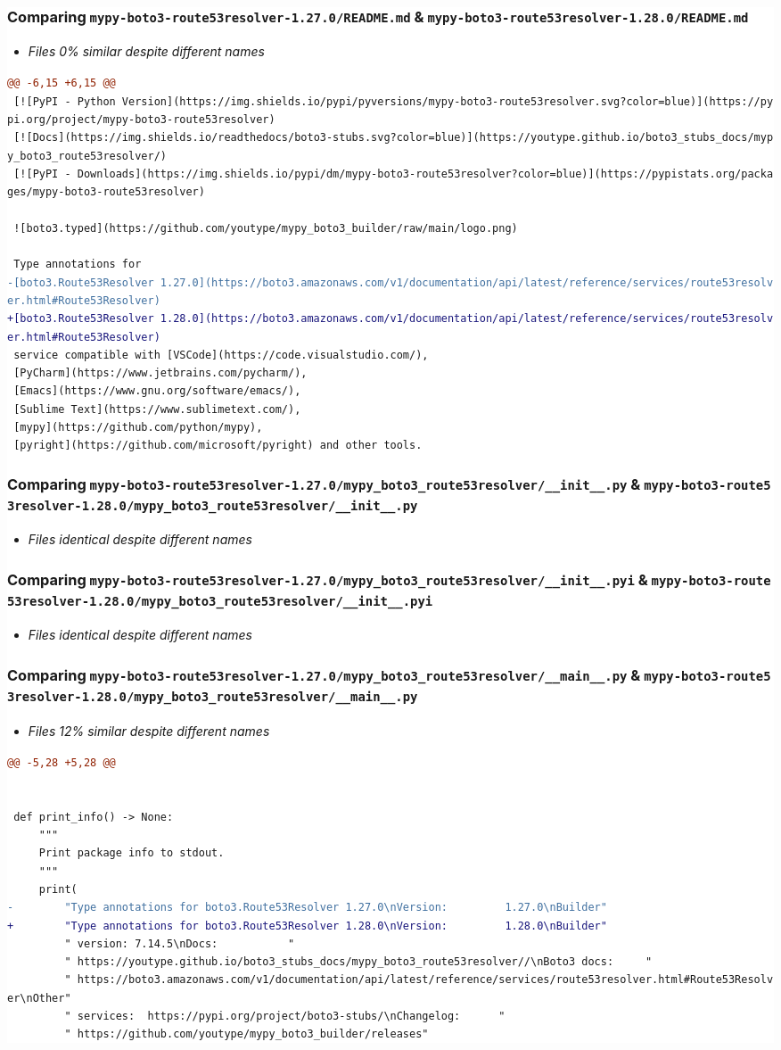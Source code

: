 ### Comparing `mypy-boto3-route53resolver-1.27.0/README.md` & `mypy-boto3-route53resolver-1.28.0/README.md`

 * *Files 0% similar despite different names*

```diff
@@ -6,15 +6,15 @@
 [![PyPI - Python Version](https://img.shields.io/pypi/pyversions/mypy-boto3-route53resolver.svg?color=blue)](https://pypi.org/project/mypy-boto3-route53resolver)
 [![Docs](https://img.shields.io/readthedocs/boto3-stubs.svg?color=blue)](https://youtype.github.io/boto3_stubs_docs/mypy_boto3_route53resolver/)
 [![PyPI - Downloads](https://img.shields.io/pypi/dm/mypy-boto3-route53resolver?color=blue)](https://pypistats.org/packages/mypy-boto3-route53resolver)
 
 ![boto3.typed](https://github.com/youtype/mypy_boto3_builder/raw/main/logo.png)
 
 Type annotations for
-[boto3.Route53Resolver 1.27.0](https://boto3.amazonaws.com/v1/documentation/api/latest/reference/services/route53resolver.html#Route53Resolver)
+[boto3.Route53Resolver 1.28.0](https://boto3.amazonaws.com/v1/documentation/api/latest/reference/services/route53resolver.html#Route53Resolver)
 service compatible with [VSCode](https://code.visualstudio.com/),
 [PyCharm](https://www.jetbrains.com/pycharm/),
 [Emacs](https://www.gnu.org/software/emacs/),
 [Sublime Text](https://www.sublimetext.com/),
 [mypy](https://github.com/python/mypy),
 [pyright](https://github.com/microsoft/pyright) and other tools.
```

### Comparing `mypy-boto3-route53resolver-1.27.0/mypy_boto3_route53resolver/__init__.py` & `mypy-boto3-route53resolver-1.28.0/mypy_boto3_route53resolver/__init__.py`

 * *Files identical despite different names*

### Comparing `mypy-boto3-route53resolver-1.27.0/mypy_boto3_route53resolver/__init__.pyi` & `mypy-boto3-route53resolver-1.28.0/mypy_boto3_route53resolver/__init__.pyi`

 * *Files identical despite different names*

### Comparing `mypy-boto3-route53resolver-1.27.0/mypy_boto3_route53resolver/__main__.py` & `mypy-boto3-route53resolver-1.28.0/mypy_boto3_route53resolver/__main__.py`

 * *Files 12% similar despite different names*

```diff
@@ -5,28 +5,28 @@
 
 
 def print_info() -> None:
     """
     Print package info to stdout.
     """
     print(
-        "Type annotations for boto3.Route53Resolver 1.27.0\nVersion:         1.27.0\nBuilder"
+        "Type annotations for boto3.Route53Resolver 1.28.0\nVersion:         1.28.0\nBuilder"
         " version: 7.14.5\nDocs:           "
         " https://youtype.github.io/boto3_stubs_docs/mypy_boto3_route53resolver//\nBoto3 docs:     "
         " https://boto3.amazonaws.com/v1/documentation/api/latest/reference/services/route53resolver.html#Route53Resolver\nOther"
         " services:  https://pypi.org/project/boto3-stubs/\nChangelog:      "
         " https://github.com/youtype/mypy_boto3_builder/releases"
```